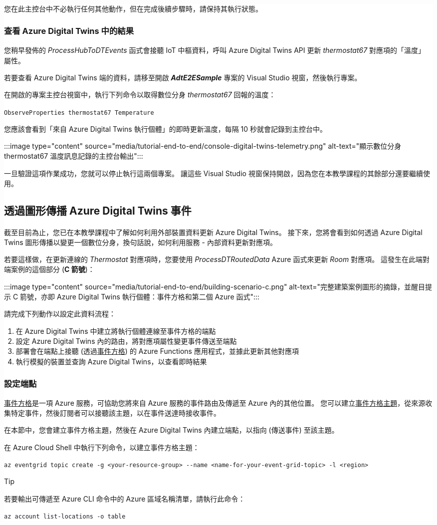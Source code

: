 您在此主控台中不必執行任何其他動作，但在完成後續步驟時，請保持其執行狀態。

### <a name="see-the-results-in-azure-digital-twins"></a>查看 Azure Digital Twins 中的結果

您稍早發佈的 *ProcessHubToDTEvents* 函式會接聽 IoT 中樞資料，呼叫 Azure Digital Twins API 更新 *thermostat67* 對應項的「溫度」 屬性。

若要查看 Azure Digital Twins 端的資料，請移至開啟 _**AdtE2ESample**_ 專案的 Visual Studio 視窗，然後執行專案。

在開啟的專案主控台視窗中，執行下列命令以取得數位分身 *thermostat67* 回報的溫度：

```cmd
ObserveProperties thermostat67 Temperature
```

您應該會看到「來自 Azure Digital Twins 執行個體」的即時更新溫度，每隔 10 秒就會記錄到主控台中。

:::image type="content" source="media/tutorial-end-to-end/console-digital-twins-telemetry.png" alt-text="顯示數位分身 thermostat67 溫度訊息記錄的主控台輸出":::

一旦驗證這項作業成功，您就可以停止執行這兩個專案。 讓這些 Visual Studio 視窗保持開啟，因為您在本教學課程的其餘部分還要繼續使用。

## <a name="propagate-azure-digital-twins-events-through-the-graph"></a>透過圖形傳播 Azure Digital Twins 事件

截至目前為止，您已在本教學課程中了解如何利用外部裝置資料更新 Azure Digital Twins。 接下來，您將會看到如何透過 Azure Digital Twins 圖形傳播以變更一個數位分身，換句話說，如何利用服務 - 內部資料更新對應項。

若要這樣做，在更新連線的 *Thermostat* 對應項時，您要使用 *ProcessDTRoutedData* Azure 函式來更新 *Room* 對應項。 這發生在此端對端案例的這個部分 (**C 箭號**)：

:::image type="content" source="media/tutorial-end-to-end/building-scenario-c.png" alt-text="完整建築案例圖形的摘錄，並醒目提示 C 箭號，亦即 Azure Digital Twins 執行個體：事件方格和第二個 Azure 函式":::

請完成下列動作以設定此資料流程：
1. 在 Azure Digital Twins 中建立將執行個體連線至事件方格的端點
2. 設定 Azure Digital Twins 內的路由，將對應項屬性變更事件傳送至端點
3. 部署會在端點上接聽 (透過[事件方格](../event-grid/overview.md)) 的 Azure Functions 應用程式，並據此更新其他對應項
4. 執行模擬的裝置並查詢 Azure Digital Twins，以查看即時結果

### <a name="set-up-endpoint"></a>設定端點

[事件方格](../event-grid/overview.md)是一項 Azure 服務，可協助您將來自 Azure 服務的事件路由及傳遞至 Azure 內的其他位置。 您可以建立[事件方格主題](../event-grid/concepts.md)，從來源收集特定事件，然後訂閱者可以接聽該主題，以在事件送達時接收事件。

在本節中，您會建立事件方格主題，然後在 Azure Digital Twins 內建立端點，以指向 (傳送事件) 至該主題。 

在 Azure Cloud Shell 中執行下列命令，以建立事件方格主題：

```azurecli-interactive
az eventgrid topic create -g <your-resource-group> --name <name-for-your-event-grid-topic> -l <region>
```

> [!TIP]
> 若要輸出可傳遞至 Azure CLI 命令中的 Azure 區域名稱清單，請執行此命令：
> ```azurecli-interactive
> az account list-locations -o table
> ```
